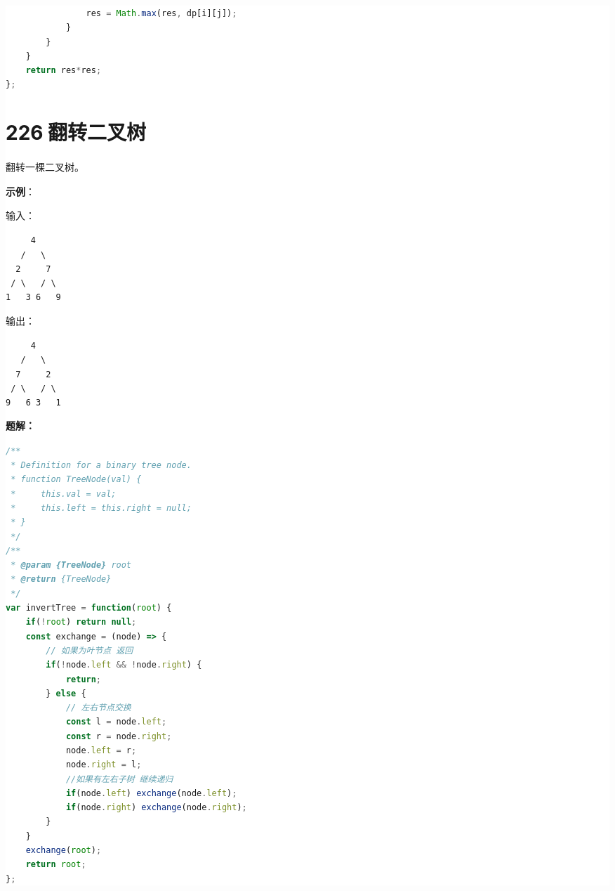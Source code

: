 ``` javascript
                res = Math.max(res, dp[i][j]);
            }
        }
    }
    return res*res;
};
```



# 226 翻转二叉树

翻转一棵二叉树。

**示例**：

输入：

         4
       /   \
      2     7
     / \   / \
    1   3 6   9

输出：

         4
       /   \
      7     2
     / \   / \
    9   6 3   1
 **题解：**

``` javascript
/**
 * Definition for a binary tree node.
 * function TreeNode(val) {
 *     this.val = val;
 *     this.left = this.right = null;
 * }
 */
/**
 * @param {TreeNode} root
 * @return {TreeNode}
 */
var invertTree = function(root) {
    if(!root) return null;
    const exchange = (node) => {
        // 如果为叶节点 返回
        if(!node.left && !node.right) {
            return;
        } else {
            // 左右节点交换
            const l = node.left;
            const r = node.right;
            node.left = r;
            node.right = l;
            //如果有左右子树 继续递归
            if(node.left) exchange(node.left);
            if(node.right) exchange(node.right);
        }
    }
    exchange(root);
    return root;
};
```
